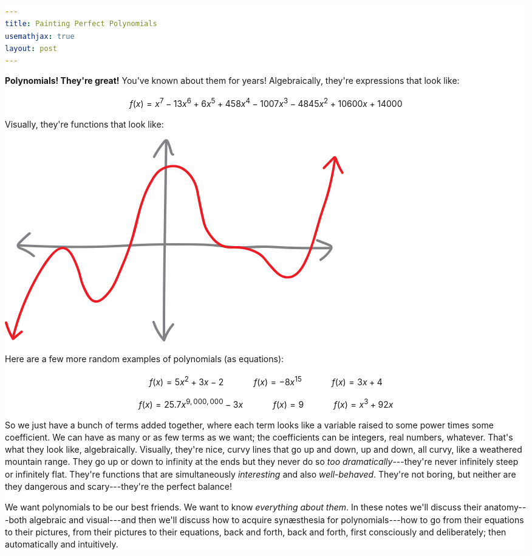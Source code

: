 ```yaml
---
title: Painting Perfect Polynomials
usemathjax: true
layout: post
---
```



**Polynomials! They're great!** You've known about them for years! Algebraically, they're expressions that look like:

$$f(x) = x^7 - 13x^6 + 6 x^5 + 458x^4 - 1007x^3 - 4845x^2 + 10600x + 14000$$

Visually, they're functions that look like:

![](crazy-septic.svg)

Here are a few more random examples of polynomials (as equations):


$$f(x) = 5x^2 + 3x - 2 \quad\quad\quad f(x) = -8x^{15} \quad\quad\quad f(x) = 3x + 4$$

$$f(x) = 25.7x^{9,000,000} - 3x \quad\quad\quad f(x) = 9 \quad\quad\quad f(x) = x^3 + 92x$$

So we just have a bunch of terms added together, where each term looks like a variable raised to some power times some coefficient. We can have as many or as few terms as we want; the coefficients can be integers, real numbers, whatever. That's what they look like, algebraically. Visually, they're nice, curvy lines that go up and down, up and down, all curvy, like a weathered mountain range. They go up or down to infinity at the ends but they never do so *too dramatically*---they're never infinitely steep or infinitely flat. They're functions that are simultaneously *interesting* and also *well-behaved*. They're not boring, but neither are they dangerous and scary---they're the perfect balance!

We want polynomials to be our best friends. We want to know *everything about them*. In these notes we'll discuss their anatomy---both algebraic and visual---and then we'll discuss how to acquire synæsthesia for polynomials---how to go from their equations to their pictures, from their pictures to their equations, back and forth, back and forth, first consciously and deliberately; then automatically and intuitively.

